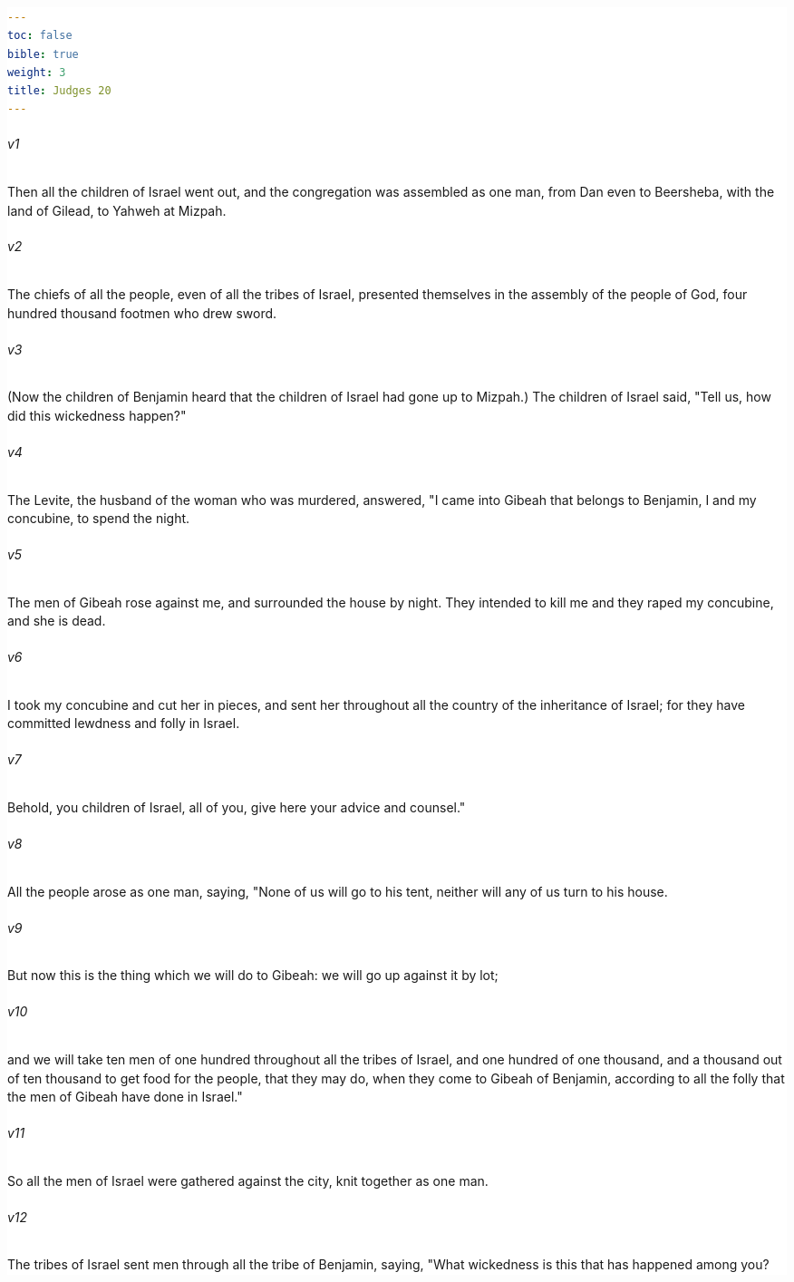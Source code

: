 ```yaml
---
toc: false
bible: true
weight: 3
title: Judges 20
---
```




###### v1 
Then all the children of Israel went out, and the congregation was assembled as one man, from Dan even to Beersheba, with the land of Gilead, to Yahweh at Mizpah. 

###### v2 
The chiefs of all the people, even of all the tribes of Israel, presented themselves in the assembly of the people of God, four hundred thousand footmen who drew sword. 

###### v3 
(Now the children of Benjamin heard that the children of Israel had gone up to Mizpah.) The children of Israel said, "Tell us, how did this wickedness happen?" 

###### v4 
The Levite, the husband of the woman who was murdered, answered, "I came into Gibeah that belongs to Benjamin, I and my concubine, to spend the night. 

###### v5 
The men of Gibeah rose against me, and surrounded the house by night. They intended to kill me and they raped my concubine, and she is dead. 

###### v6 
I took my concubine and cut her in pieces, and sent her throughout all the country of the inheritance of Israel; for they have committed lewdness and folly in Israel. 

###### v7 
Behold, you children of Israel, all of you, give here your advice and counsel." 

###### v8 
All the people arose as one man, saying, "None of us will go to his tent, neither will any of us turn to his house. 

###### v9 
But now this is the thing which we will do to Gibeah: we will go up against it by lot; 

###### v10 
and we will take ten men of one hundred throughout all the tribes of Israel, and one hundred of one thousand, and a thousand out of ten thousand to get food for the people, that they may do, when they come to Gibeah of Benjamin, according to all the folly that the men of Gibeah have done in Israel." 

###### v11 
So all the men of Israel were gathered against the city, knit together as one man. 

###### v12 
The tribes of Israel sent men through all the tribe of Benjamin, saying, "What wickedness is this that has happened among you? 
